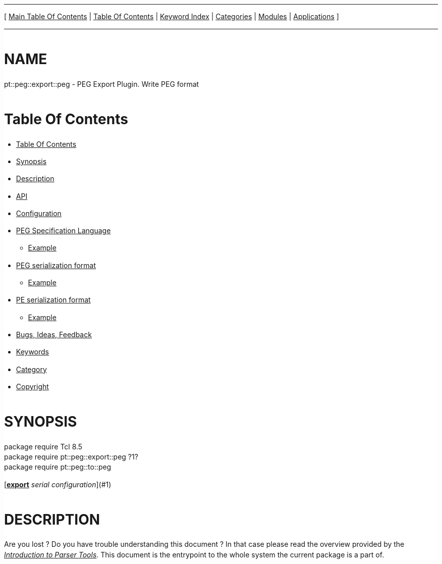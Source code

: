 
[//000000001]: # (pt::peg::export::peg \- Parser Tools)
[//000000002]: # (Generated from file 'plugin\.inc' by tcllib/doctools with format 'markdown')
[//000000003]: # (Copyright &copy; 2009 Andreas Kupries <andreas\_kupries@users\.sourceforge\.net>)
[//000000004]: # (pt::peg::export::peg\(n\) 1 tcllib "Parser Tools")

<hr> [ <a href="../../../../toc.md">Main Table Of Contents</a> &#124; <a
href="../../../toc.md">Table Of Contents</a> &#124; <a
href="../../../../index.md">Keyword Index</a> &#124; <a
href="../../../../toc0.md">Categories</a> &#124; <a
href="../../../../toc1.md">Modules</a> &#124; <a
href="../../../../toc2.md">Applications</a> ] <hr>

# NAME

pt::peg::export::peg \- PEG Export Plugin\. Write PEG format

# <a name='toc'></a>Table Of Contents

  - [Table Of Contents](#toc)

  - [Synopsis](#synopsis)

  - [Description](#section1)

  - [API](#section2)

  - [Configuration](#section3)

  - [PEG Specification Language](#section4)

      - [Example](#subsection1)

  - [PEG serialization format](#section5)

      - [Example](#subsection2)

  - [PE serialization format](#section6)

      - [Example](#subsection3)

  - [Bugs, Ideas, Feedback](#section7)

  - [Keywords](#keywords)

  - [Category](#category)

  - [Copyright](#copyright)

# <a name='synopsis'></a>SYNOPSIS

package require Tcl 8\.5  
package require pt::peg::export::peg ?1?  
package require pt::peg::to::peg  

[__[export](\.\./\.\./\.\./\.\./index\.md\#export)__ *serial* *configuration*](#1)  

# <a name='description'></a>DESCRIPTION

Are you lost ? Do you have trouble understanding this document ? In that case
please read the overview provided by the *[Introduction to Parser
Tools](pt\_introduction\.md)*\. This document is the entrypoint to the whole
system the current package is a part of\.
